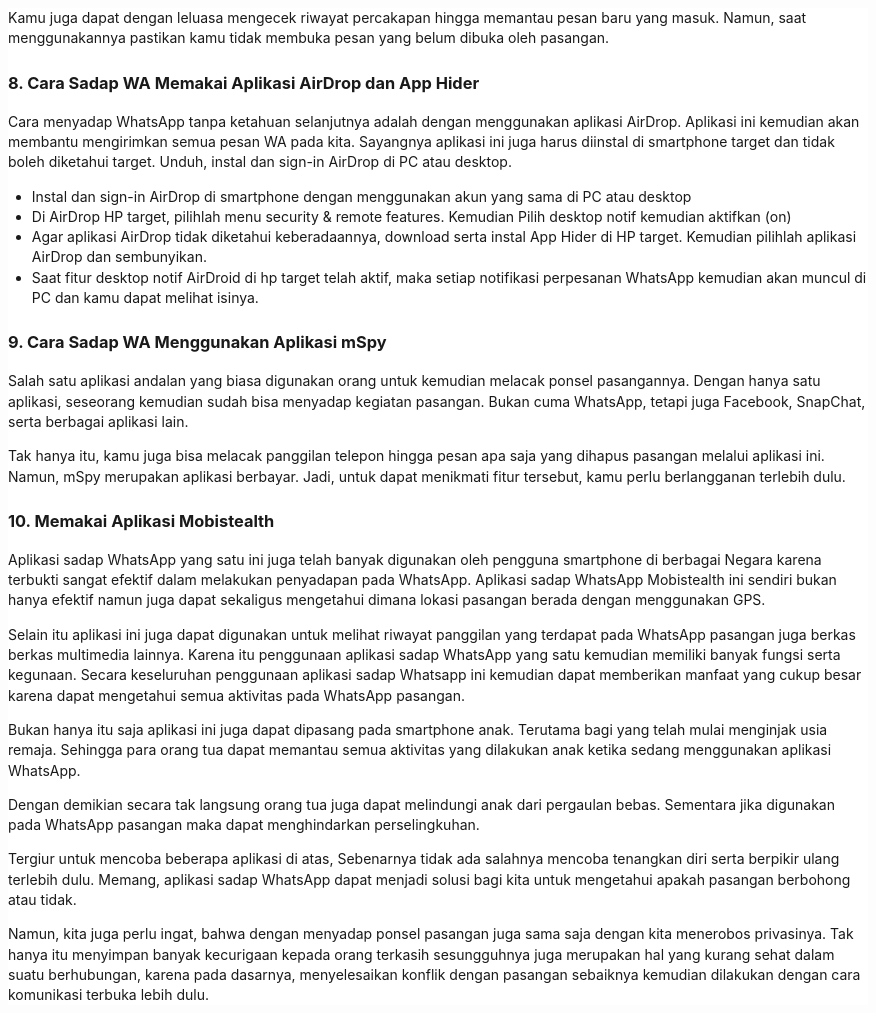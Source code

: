 Kamu juga dapat dengan leluasa mengecek riwayat percakapan hingga memantau pesan baru yang masuk. Namun, saat menggunakannya pastikan kamu tidak membuka pesan yang belum dibuka oleh pasangan.

### 8. Cara Sadap WA Memakai Aplikasi AirDrop dan App Hider

Cara menyadap WhatsApp tanpa ketahuan selanjutnya adalah dengan menggunakan aplikasi AirDrop. Aplikasi ini kemudian akan membantu mengirimkan semua pesan WA pada kita. Sayangnya aplikasi ini juga harus diinstal di smartphone target dan tidak boleh diketahui target. Unduh, instal dan sign-in AirDrop di PC atau desktop.

* Instal dan sign-in AirDrop di smartphone dengan menggunakan akun yang sama di PC atau desktop
* Di AirDrop HP target, pilihlah menu security & remote features. Kemudian Pilih desktop notif kemudian aktifkan (on)
* Agar aplikasi AirDrop tidak diketahui keberadaannya, download serta instal App Hider di HP target. Kemudian pilihlah aplikasi AirDrop dan sembunyikan.
* Saat fitur desktop notif AirDroid di hp target telah aktif, maka setiap notifikasi perpesanan WhatsApp kemudian akan muncul di PC dan kamu dapat melihat isinya.

### 9. Cara Sadap WA Menggunakan Aplikasi mSpy

Salah satu aplikasi andalan yang biasa digunakan orang untuk kemudian melacak ponsel pasangannya. Dengan hanya satu aplikasi, seseorang kemudian sudah bisa menyadap kegiatan pasangan. Bukan cuma WhatsApp, tetapi juga Facebook, SnapChat, serta berbagai aplikasi lain.

Tak hanya itu, kamu juga bisa melacak panggilan telepon hingga pesan apa saja yang dihapus pasangan melalui aplikasi ini. Namun, mSpy merupakan aplikasi berbayar. Jadi, untuk dapat menikmati fitur tersebut, kamu perlu berlangganan terlebih dulu.

### 10. Memakai Aplikasi Mobistealth

Aplikasi sadap WhatsApp yang satu ini juga telah banyak digunakan oleh pengguna smartphone di berbagai Negara karena terbukti sangat efektif dalam melakukan penyadapan pada WhatsApp. Aplikasi sadap WhatsApp Mobistealth ini sendiri bukan hanya efektif namun juga dapat sekaligus mengetahui dimana lokasi pasangan berada dengan menggunakan GPS.

Selain itu aplikasi ini juga dapat digunakan untuk melihat riwayat panggilan yang terdapat pada WhatsApp pasangan juga berkas berkas multimedia lainnya. Karena itu penggunaan aplikasi sadap WhatsApp yang satu kemudian memiliki banyak fungsi serta kegunaan. Secara keseluruhan penggunaan aplikasi sadap Whatsapp ini kemudian dapat memberikan manfaat yang cukup besar karena dapat mengetahui semua aktivitas pada WhatsApp pasangan.

Bukan hanya itu saja aplikasi ini juga dapat dipasang pada smartphone anak. Terutama bagi yang telah mulai menginjak usia remaja. Sehingga para orang tua dapat memantau semua aktivitas yang dilakukan anak ketika sedang menggunakan aplikasi WhatsApp.

Dengan demikian secara tak langsung orang tua juga dapat melindungi anak dari pergaulan bebas. Sementara jika digunakan pada WhatsApp pasangan maka dapat menghindarkan perselingkuhan.

Tergiur untuk mencoba beberapa aplikasi di atas, Sebenarnya tidak ada salahnya mencoba tenangkan diri serta berpikir ulang terlebih dulu. Memang, aplikasi sadap WhatsApp dapat menjadi solusi bagi kita untuk mengetahui apakah pasangan berbohong atau tidak.

Namun, kita juga perlu ingat, bahwa dengan menyadap ponsel pasangan juga sama saja dengan kita menerobos privasinya. Tak hanya itu menyimpan banyak kecurigaan kepada orang terkasih sesungguhnya juga merupakan hal yang kurang sehat dalam suatu berhubungan, karena pada dasarnya, menyelesaikan konflik dengan pasangan sebaiknya kemudian dilakukan dengan cara komunikasi terbuka lebih dulu.
